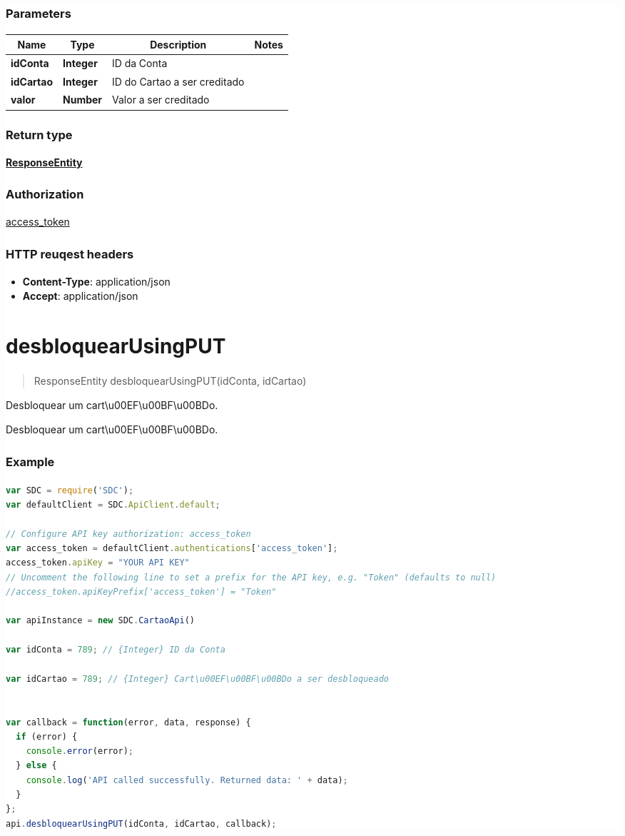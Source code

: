 ### Parameters

Name | Type | Description  | Notes
------------- | ------------- | ------------- | -------------
 **idConta** | **Integer**| ID da Conta | 
 **idCartao** | **Integer**| ID do Cartao a ser creditado | 
 **valor** | **Number**| Valor a ser creditado | 

### Return type

[**ResponseEntity**](ResponseEntity.md)

### Authorization

[access_token](../README.md#access_token)

### HTTP reuqest headers

 - **Content-Type**: application/json
 - **Accept**: application/json

<a name="desbloquearUsingPUT"></a>
# **desbloquearUsingPUT**
> ResponseEntity desbloquearUsingPUT(idConta, idCartao)

Desbloquear um cart\u00EF\u00BF\u00BDo.

Desbloquear um cart\u00EF\u00BF\u00BDo.

### Example
```javascript
var SDC = require('SDC');
var defaultClient = SDC.ApiClient.default;

// Configure API key authorization: access_token
var access_token = defaultClient.authentications['access_token'];
access_token.apiKey = "YOUR API KEY"
// Uncomment the following line to set a prefix for the API key, e.g. "Token" (defaults to null)
//access_token.apiKeyPrefix['access_token'] = "Token"

var apiInstance = new SDC.CartaoApi()

var idConta = 789; // {Integer} ID da Conta

var idCartao = 789; // {Integer} Cart\u00EF\u00BF\u00BDo a ser desbloqueado


var callback = function(error, data, response) {
  if (error) {
    console.error(error);
  } else {
    console.log('API called successfully. Returned data: ' + data);
  }
};
api.desbloquearUsingPUT(idConta, idCartao, callback);
```
